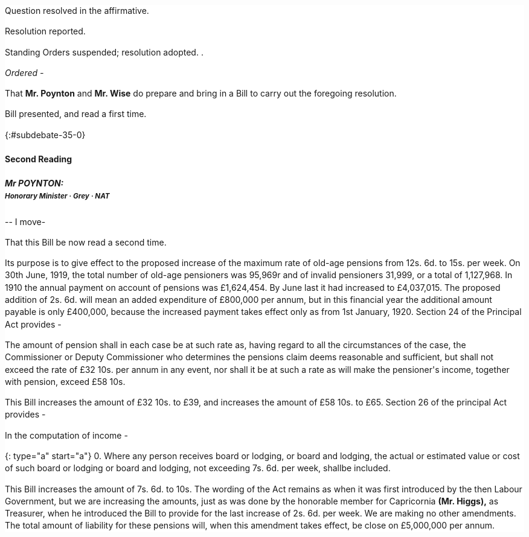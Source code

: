 Question resolved in the affirmative. 

Resolution reported. 

Standing Orders suspended; resolution adopted. . 


 *Ordered -* 


That  **Mr. Poynton**  and  **Mr. Wise**  do prepare and bring in a Bill to carry out the foregoing resolution. 

Bill presented, and read a first time. 

{:#subdebate-35-0}
#### Second Reading

##### Mr POYNTON:<br><small class="text-muted">Honorary Minister &middot; Grey &middot; NAT</small>

-- I move- 

That this Bill be now read a second time. 

Its purpose is to give effect to the proposed increase of the maximum rate of old-age pensions from 12s. 6d. to 15s. per week. On 30th June, 1919, the total number of old-age pensioners was 95,969r and of invalid pensioners 31,999, or a total of 1,127,968. In 1910 the annual payment on account of pensions was £1,624,454. By June last it had increased to £4,037,015. The proposed addition of 2s. 6d. will mean an added expenditure of £800,000 per annum, but in this financial year the additional amount payable is only £400,000, because the increased payment takes effect only as from 1st January, 1920. Section 24 of the Principal Act provides - 

The amount of pension shall in each case be at such rate as, having regard to all the circumstances of the case, the Commissioner or  Deputy  Commissioner who determines the pensions claim deems reasonable and sufficient, but shall not exceed the rate of £32 10s. per annum in any event, nor shall it be at such a rate as will make the pensioner's income, together with pension, exceed £58 10s. 

This Bill increases the amount of £32 10s. to £39, and increases the amount of £58 10s. to £65. Section 26 of the principal Act provides - 

In the computation of income - 

{: type="a" start="a"}
0. Where any person receives board or lodging, or board and lodging, the actual or estimated value or cost of such board or lodging or board and lodging, not exceeding 7s. 6d. per week, shallbe included. 

This Bill increases the amount of 7s. 6d. to 10s. The wording of the Act remains as when it was first introduced by the then Labour Government, but we are increasing the amounts, just as was done by the honorable member for Capricornia  **(Mr. Higgs),**  as Treasurer, when he introduced the Bill to provide for the last increase of 2s. 6d. per week. We are making no other amendments. The total amount of liability for these pensions will, when this amendment takes effect, be close on £5,000,000 per annum. 

